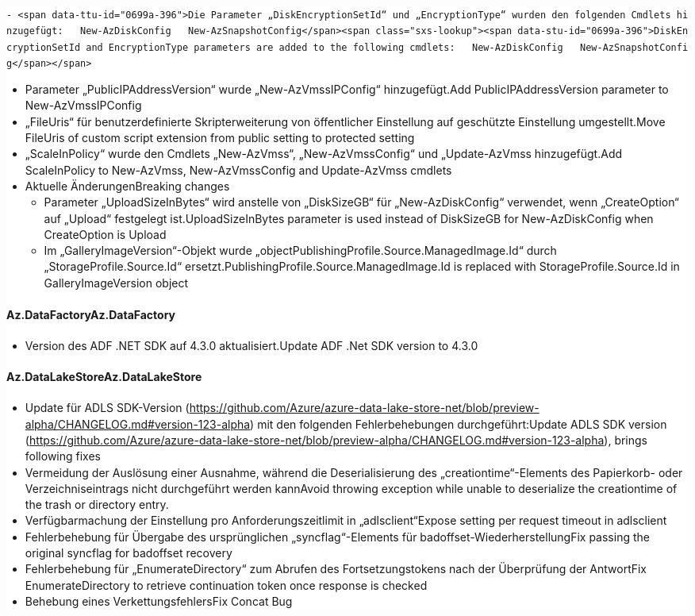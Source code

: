     - <span data-ttu-id="0699a-396">Die Parameter „DiskEncryptionSetId“ und „EncryptionType“ wurden den folgenden Cmdlets hinzugefügt:   New-AzDiskConfig   New-AzSnapshotConfig</span><span class="sxs-lookup"><span data-stu-id="0699a-396">DiskEncryptionSetId and EncryptionType parameters are added to the following cmdlets:   New-AzDiskConfig   New-AzSnapshotConfig</span></span>
* <span data-ttu-id="0699a-397">Parameter „PublicIPAddressVersion“ wurde „New-AzVmssIPConfig“ hinzugefügt.</span><span class="sxs-lookup"><span data-stu-id="0699a-397">Add PublicIPAddressVersion parameter to New-AzVmssIPConfig</span></span>
* <span data-ttu-id="0699a-398">„FileUris“ für benutzerdefinierte Skripterweiterung von öffentlicher Einstellung auf geschützte Einstellung umgestellt.</span><span class="sxs-lookup"><span data-stu-id="0699a-398">Move FileUris of custom script extension from public setting to protected setting</span></span>
* <span data-ttu-id="0699a-399">„ScaleInPolicy“ wurde den Cmdlets „New-AzVmss“, „New-AzVmssConfig“ und „Update-AzVmss hinzugefügt.</span><span class="sxs-lookup"><span data-stu-id="0699a-399">Add ScaleInPolicy to New-AzVmss, New-AzVmssConfig and Update-AzVmss cmdlets</span></span>
* <span data-ttu-id="0699a-400">Aktuelle Änderungen</span><span class="sxs-lookup"><span data-stu-id="0699a-400">Breaking changes</span></span>
    - <span data-ttu-id="0699a-401">Parameter „UploadSizeInBytes“ wird anstelle von „DiskSizeGB“ für „New-AzDiskConfig“ verwendet, wenn „CreateOption“ auf „Upload“ festgelegt ist.</span><span class="sxs-lookup"><span data-stu-id="0699a-401">UploadSizeInBytes parameter is used instead of DiskSizeGB for New-AzDiskConfig when CreateOption is Upload</span></span>
    - <span data-ttu-id="0699a-402">Im „GalleryImageVersion“-Objekt wurde „objectPublishingProfile.Source.ManagedImage.Id“ durch „StorageProfile.Source.Id“ ersetzt.</span><span class="sxs-lookup"><span data-stu-id="0699a-402">PublishingProfile.Source.ManagedImage.Id is replaced with StorageProfile.Source.Id in GalleryImageVersion object</span></span>

#### <a name="azdatafactory"></a><span data-ttu-id="0699a-403">Az.DataFactory</span><span class="sxs-lookup"><span data-stu-id="0699a-403">Az.DataFactory</span></span>
* <span data-ttu-id="0699a-404">Version des ADF .NET SDK auf 4.3.0 aktualisiert.</span><span class="sxs-lookup"><span data-stu-id="0699a-404">Update ADF .Net SDK version to 4.3.0</span></span>

#### <a name="azdatalakestore"></a><span data-ttu-id="0699a-405">Az.DataLakeStore</span><span class="sxs-lookup"><span data-stu-id="0699a-405">Az.DataLakeStore</span></span>
* <span data-ttu-id="0699a-406">Update für ADLS SDK-Version (https://github.com/Azure/azure-data-lake-store-net/blob/preview-alpha/CHANGELOG.md#version-123-alpha) mit den folgenden Fehlerbehebungen durchgeführt:</span><span class="sxs-lookup"><span data-stu-id="0699a-406">Update ADLS SDK version (https://github.com/Azure/azure-data-lake-store-net/blob/preview-alpha/CHANGELOG.md#version-123-alpha), brings following fixes</span></span>
* <span data-ttu-id="0699a-407">Vermeidung der Auslösung einer Ausnahme, während die Deserialisierung des „creationtime“-Elements des Papierkorb- oder Verzeichniseintrags nicht durchgeführt werden kann</span><span class="sxs-lookup"><span data-stu-id="0699a-407">Avoid throwing exception while unable to deserialize the creationtime of the trash or directory entry.</span></span>
* <span data-ttu-id="0699a-408">Verfügbarmachung der Einstellung pro Anforderungszeitlimit in „adlsclient“</span><span class="sxs-lookup"><span data-stu-id="0699a-408">Expose setting per request timeout in adlsclient</span></span>
* <span data-ttu-id="0699a-409">Fehlerbehebung für Übergabe des ursprünglichen „syncflag“-Elements für badoffset-Wiederherstellung</span><span class="sxs-lookup"><span data-stu-id="0699a-409">Fix passing the original syncflag for badoffset recovery</span></span>
* <span data-ttu-id="0699a-410">Fehlerbehebung für „EnumerateDirectory“ zum Abrufen des Fortsetzungstokens nach der Überprüfung der Antwort</span><span class="sxs-lookup"><span data-stu-id="0699a-410">Fix EnumerateDirectory to retrieve continuation token once response is checked</span></span>
* <span data-ttu-id="0699a-411">Behebung eines Verkettungsfehlers</span><span class="sxs-lookup"><span data-stu-id="0699a-411">Fix Concat Bug</span></span>
